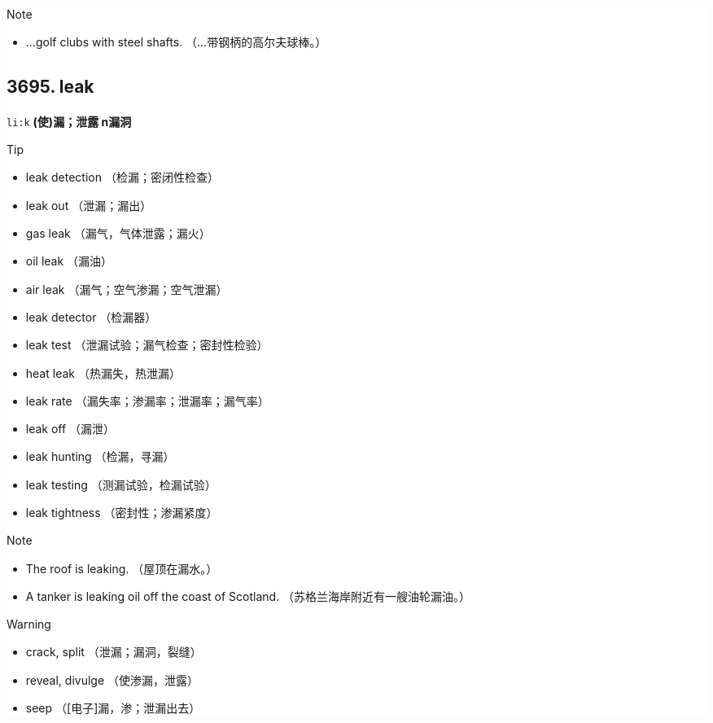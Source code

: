 > [!NOTE]
>
> - ...golf clubs with steel shafts. （…带钢柄的高尔夫球棒。）
>

## 3695. leak

`li:k`  **(使)漏；泄露 n漏洞**

> [!TIP]
>
> - leak detection （检漏；密闭性检查）
>
> - leak out （泄漏；漏出）
>
> - gas leak （漏气，气体泄露；漏火）
>
> - oil leak （漏油）
>
> - air leak （漏气；空气渗漏；空气泄漏）
>
> - leak detector （检漏器）
>
> - leak test （泄漏试验；漏气检查；密封性检验）
>
> - heat leak （热漏失，热泄漏）
>
> - leak rate （漏失率；渗漏率；泄漏率；漏气率）
>
> - leak off （漏泄）
>
> - leak hunting （检漏，寻漏）
>
> - leak testing （测漏试验，检漏试验）
>
> - leak tightness （密封性；渗漏紧度）
>

> [!NOTE]
>
> - The roof is leaking. （屋顶在漏水。）
>
> - A tanker is leaking oil off the coast of Scotland. （苏格兰海岸附近有一艘油轮漏油。）
>

> [!WARNING]
>
> - crack, split （泄漏；漏洞，裂缝）
>
> - reveal, divulge （使渗漏，泄露）
>
> - seep （[电子]漏，渗；泄漏出去）
>
